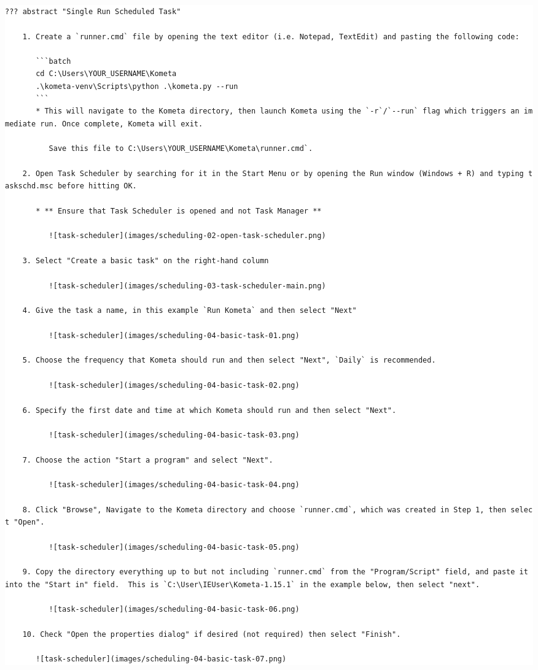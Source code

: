     ??? abstract "Single Run Scheduled Task"
        
        1. Create a `runner.cmd` file by opening the text editor (i.e. Notepad, TextEdit) and pasting the following code:
        
           ```batch
           cd C:\Users\YOUR_USERNAME\Kometa
           .\kometa-venv\Scripts\python .\kometa.py --run
           ```
           * This will navigate to the Kometa directory, then launch Kometa using the `-r`/`--run` flag which triggers an immediate run. Once complete, Kometa will exit.
        
              Save this file to C:\Users\YOUR_USERNAME\Kometa\runner.cmd`.
        
        2. Open Task Scheduler by searching for it in the Start Menu or by opening the Run window (Windows + R) and typing taskschd.msc before hitting OK.
        
           * ** Ensure that Task Scheduler is opened and not Task Manager **
        
              ![task-scheduler](images/scheduling-02-open-task-scheduler.png)
        
        3. Select "Create a basic task" on the right-hand column
        
              ![task-scheduler](images/scheduling-03-task-scheduler-main.png)
        
        4. Give the task a name, in this example `Run Kometa` and then select "Next"
        
              ![task-scheduler](images/scheduling-04-basic-task-01.png)
        
        5. Choose the frequency that Kometa should run and then select "Next", `Daily` is recommended.
        
              ![task-scheduler](images/scheduling-04-basic-task-02.png)
        
        6. Specify the first date and time at which Kometa should run and then select "Next".
        
              ![task-scheduler](images/scheduling-04-basic-task-03.png)
        
        7. Choose the action "Start a program" and select "Next".
        
              ![task-scheduler](images/scheduling-04-basic-task-04.png)
        
        8. Click "Browse", Navigate to the Kometa directory and choose `runner.cmd`, which was created in Step 1, then select "Open".
        
              ![task-scheduler](images/scheduling-04-basic-task-05.png)
        
        9. Copy the directory everything up to but not including `runner.cmd` from the "Program/Script" field, and paste it into the "Start in" field.  This is `C:\User\IEUser\Kometa-1.15.1` in the example below, then select "next".
        
              ![task-scheduler](images/scheduling-04-basic-task-06.png)
        
        10. Check "Open the properties dialog" if desired (not required) then select "Finish".
        
           ![task-scheduler](images/scheduling-04-basic-task-07.png)
   